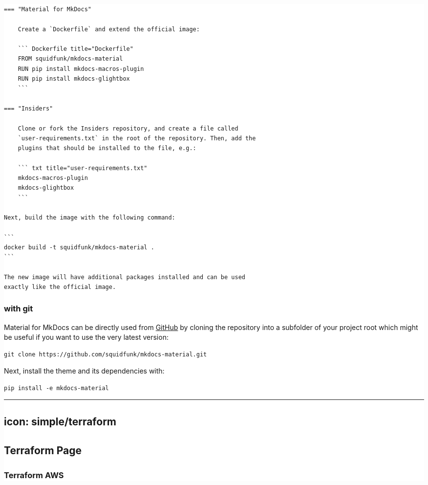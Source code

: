     === "Material for MkDocs"

        Create a `Dockerfile` and extend the official image:

        ``` Dockerfile title="Dockerfile"
        FROM squidfunk/mkdocs-material
        RUN pip install mkdocs-macros-plugin
        RUN pip install mkdocs-glightbox
        ```

    === "Insiders"

        Clone or fork the Insiders repository, and create a file called
        `user-requirements.txt` in the root of the repository. Then, add the
        plugins that should be installed to the file, e.g.:

        ``` txt title="user-requirements.txt"
        mkdocs-macros-plugin
        mkdocs-glightbox
        ```

    Next, build the image with the following command:

    ```
    docker build -t squidfunk/mkdocs-material .
    ```

    The new image will have additional packages installed and can be used
    exactly like the official image.

### with git

Material for MkDocs can be directly used from [GitHub] by cloning the
repository into a subfolder of your project root which might be useful if you
want to use the very latest version:

```
git clone https://github.com/squidfunk/mkdocs-material.git
```

Next, install the theme and its dependencies with:

```
pip install -e mkdocs-material
```

  [GitHub]: https://github.com/squidfunk/mkdocs-material




---
icon: simple/terraform
---

## Terraform Page

### Terraform AWS


  [align]: https://developer.mozilla.org/en-US/docs/Web/HTML/Element/img#deprecated_attributes
  [image captions]: #image-captions
  [lazy-loading]: https://caniuse.com/#feat=loading-lazy-attr
[Setting up a blog]: ../../setup/setting-up-a-blog.md#blog-only
  [MkDocs]: https://www.mkdocs.org
  [pip]: #with-pip
  [docker]: #with-docker
  [How to set up Material for MkDocs]: https://www.youtube.com/watch?v=Q-YA_dA8C20
  [Python package]: https://pypi.org/project/mkdocs-material/
  [virtual environment]: https://realpython.com/what-is-pip/#using-pip-in-a-python-virtual-environment
  [semantic versioning]: https://semver.org/
  [upgrade to the next major version]: upgrade.md
  [Markdown]: https://python-markdown.github.io/
  [Pygments]: https://pygments.org/
  [Python Markdown Extensions]: https://facelessuser.github.io/pymdown-extensions/
  [Using Python's pip to Manage Your Projects' Dependencies]: https://realpython.com/what-is-pip/
  [Docker image]: https://hub.docker.com/r/squidfunk/mkdocs-material/
  [mkdocs-minify-plugin]: https://github.com/byrnereese/mkdocs-minify-plugin
  [mkdocs-redirects]: https://github.com/datarobot/mkdocs-redirects
  [Attribute Lists]: ../setup/extensions/python-markdown.md#attribute-lists
  [primary color]: ../setup/changing-the-colors.md#primary-color
  [accent color]: ../setup/changing-the-colors.md#accent-color
  [Demo]: javascript:alert$.next("Demo")
  [landing page]: ../index.md
  [icon syntax]: icons-emojis.md#using-icons
  [icon search]: icons-emojis.md#search
[Setting up a blog]: ../../setup/setting-up-a-blog.md#blog-only
  [color palette]: http://www.materialui.co/colors
  [custom colors]: #custom-colors
  [palette.scheme]: #color-scheme
  [palette.primary]: #primary-color
  [palette.accent]: #accent-color
  [icon search]: ../reference/icons-emojis.md#search
  [tooltip]: ../reference/tooltips.md
  [Insiders]: ../insiders/index.md
  [CSS variables]: https://developer.mozilla.org/en-US/docs/Web/CSS/Using_CSS_custom_properties
  [color definitions]: https://github.com/squidfunk/mkdocs-material/blob/master/src/templates/assets/stylesheets/main/_colors.scss
  [additional style sheet]: ../customization.md#additional-css
  [attribute selector]: https://www.w3.org/TR/selectors-4/#attribute-selectors
  [Admonition]: ../setup/extensions/python-markdown.md#admonition
  [Details]: ../setup/extensions/python-markdown-extensions.md#details
  [SuperFences]: ../setup/extensions/python-markdown-extensions.md#superfences
  [custom icon]: ../setup/changing-the-logo-and-icons.md#additional-icons
  [supported types]: #supported-types
  [icon search]: icons-emojis.md#search
  [type qualifier]: #supported-types
  [changing the title]: #changing-the-title
  [collapsible blocks]: #collapsible-blocks
  [custom icons]: https://github.com/squidfunk/mkdocs-material/tree/master/material/templates/.icons
  [additional style sheet]: ../customization.md#additional-css